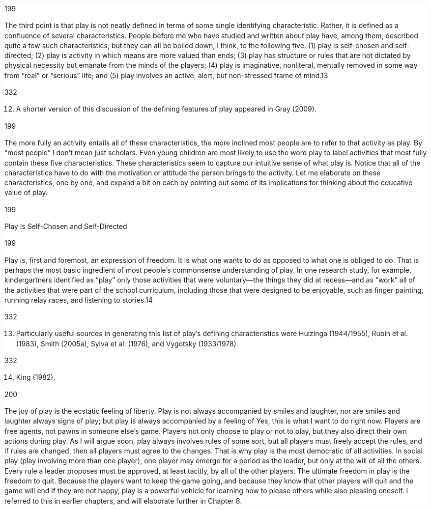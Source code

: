 199

The third point is that play is not neatly defined in terms of some single identifying characteristic. Rather, it is defined as a confluence of several characteristics. People before me who have studied and written about play have, among them, described quite a few such characteristics, but they can all be boiled down, I think, to the following five: (1) play is self-chosen and self-directed; (2) play is activity in which means are more valued than ends; (3) play has structure or rules that are not dictated by physical necessity but emanate from the minds of the players; (4) play is imaginative, nonliteral, mentally removed in some way from “real” or “serious” life; and (5) play involves an active, alert, but non-stressed frame of mind.13

332

12. A shorter version of this discussion of the defining features of play appeared in Gray (2009).

199

The more fully an activity entails all of these characteristics, the more inclined most people are to refer to that activity as play. By “most people” I don’t mean just scholars. Even young children are most likely to use the word play to label activities that most fully contain these five characteristics. These characteristics seem to capture our intuitive sense of what play is. Notice that all of the characteristics have to do with the motivation or attitude the person brings to the activity. Let me elaborate on these characteristics, one by one, and expand a bit on each by pointing out some of its implications for thinking about the educative value of play.

199

Play Is Self-Chosen and Self-Directed

199

Play is, first and foremost, an expression of freedom. It is what one wants to do as opposed to what one is obliged to do. That is perhaps the most basic ingredient of most people’s commonsense understanding of play. In one research study, for example, kindergartners identified as “play” only those activities that were voluntary—the things they did at recess—and as “work” all of the activities that were part of the school curriculum, including those that were designed to be enjoyable, such as finger painting, running relay races, and listening to stories.14

332

13. Particularly useful sources in generating this list of play’s defining characteristics were Huizinga (1944/1955), Rubin et al. (1983), Smith (2005a), Sylva et al. (1976), and Vygotsky (1933/1978).

332

14. King (1982).

200

The joy of play is the ecstatic feeling of liberty. Play is not always accompanied by smiles and laughter, nor are smiles and laughter always signs of play; but play is always accompanied by a feeling of Yes, this is what I want to do right now. Players are free agents, not pawns in someone else’s game. Players not only choose to play or not to play, but they also direct their own actions during play. As I will argue soon, play always involves rules of some sort, but all players must freely accept the rules, and if rules are changed, then all players must agree to the changes. That is why play is the most democratic of all activities. In social play (play involving more than one player), one player may emerge for a period as the leader, but only at the will of all the others. Every rule a leader proposes must be approved, at least tacitly, by all of the other players. The ultimate freedom in play is the freedom to quit. Because the players want to keep the game going, and because they know that other players will quit and the game will end if they are not happy, play is a powerful vehicle for learning how to please others while also pleasing oneself. I referred to this in earlier chapters, and will elaborate further in Chapter 8.
